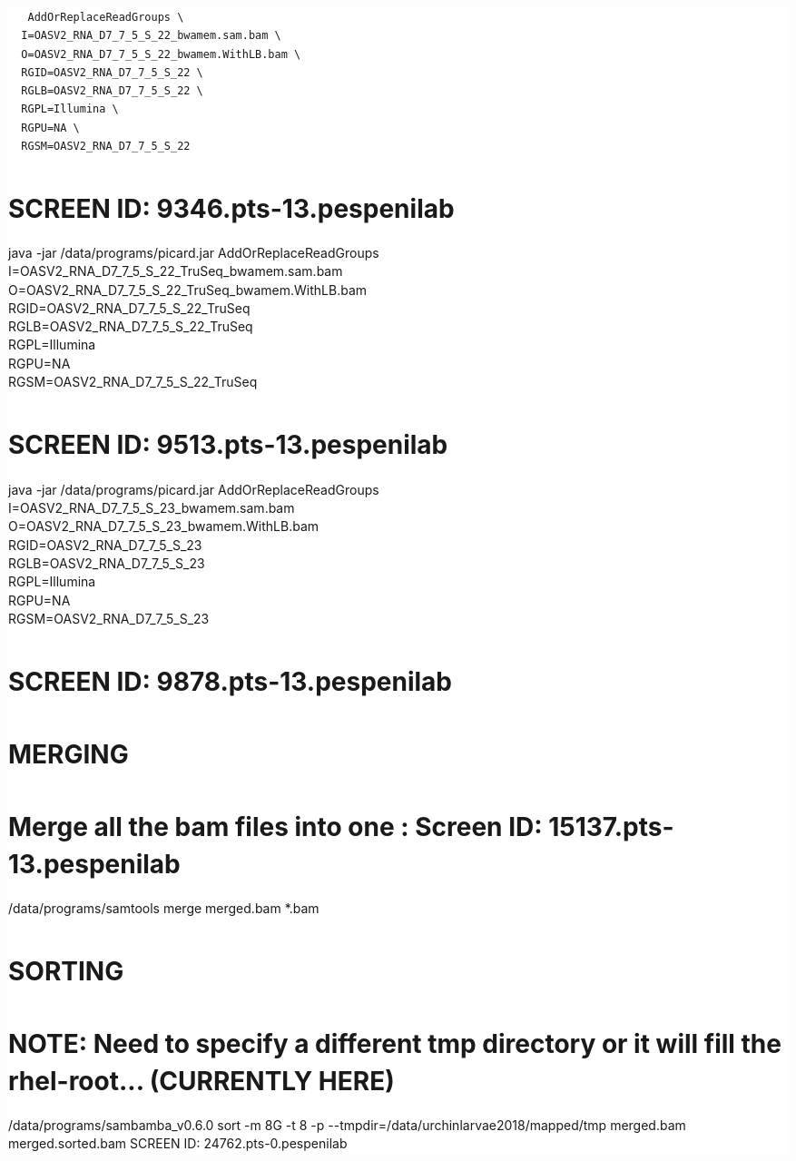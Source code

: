       
       AddOrReplaceReadGroups \
      I=OASV2_RNA_D7_7_5_S_22_bwamem.sam.bam \
      O=OASV2_RNA_D7_7_5_S_22_bwamem.WithLB.bam \
      RGID=OASV2_RNA_D7_7_5_S_22 \
      RGLB=OASV2_RNA_D7_7_5_S_22 \
      RGPL=Illumina \
      RGPU=NA \
      RGSM=OASV2_RNA_D7_7_5_S_22
# SCREEN ID: 9346.pts-13.pespenilab



java -jar /data/programs/picard.jar AddOrReplaceReadGroups \
      I=OASV2_RNA_D7_7_5_S_22_TruSeq_bwamem.sam.bam \
      O=OASV2_RNA_D7_7_5_S_22_TruSeq_bwamem.WithLB.bam \
      RGID=OASV2_RNA_D7_7_5_S_22_TruSeq \
      RGLB=OASV2_RNA_D7_7_5_S_22_TruSeq \
      RGPL=Illumina \
      RGPU=NA \
      RGSM=OASV2_RNA_D7_7_5_S_22_TruSeq   
# SCREEN ID: 9513.pts-13.pespenilab

      
java -jar /data/programs/picard.jar AddOrReplaceReadGroups \
      I=OASV2_RNA_D7_7_5_S_23_bwamem.sam.bam \
      O=OASV2_RNA_D7_7_5_S_23_bwamem.WithLB.bam \
      RGID=OASV2_RNA_D7_7_5_S_23 \
      RGLB=OASV2_RNA_D7_7_5_S_23 \
      RGPL=Illumina \
      RGPU=NA \
      RGSM=OASV2_RNA_D7_7_5_S_23         
# SCREEN ID: 9878.pts-13.pespenilab       
      
      
      
# MERGING
# Merge all the bam files into one : Screen ID: 15137.pts-13.pespenilab
/data/programs/samtools merge merged.bam *.bam 

# SORTING
# NOTE: Need to specify a different tmp directory or it will fill the rhel-root... (CURRENTLY HERE)
/data/programs/sambamba_v0.6.0 sort -m 8G -t 8 -p --tmpdir=/data/urchinlarvae2018/mapped/tmp merged.bam merged.sorted.bam
SCREEN ID: 24762.pts-0.pespenilab
